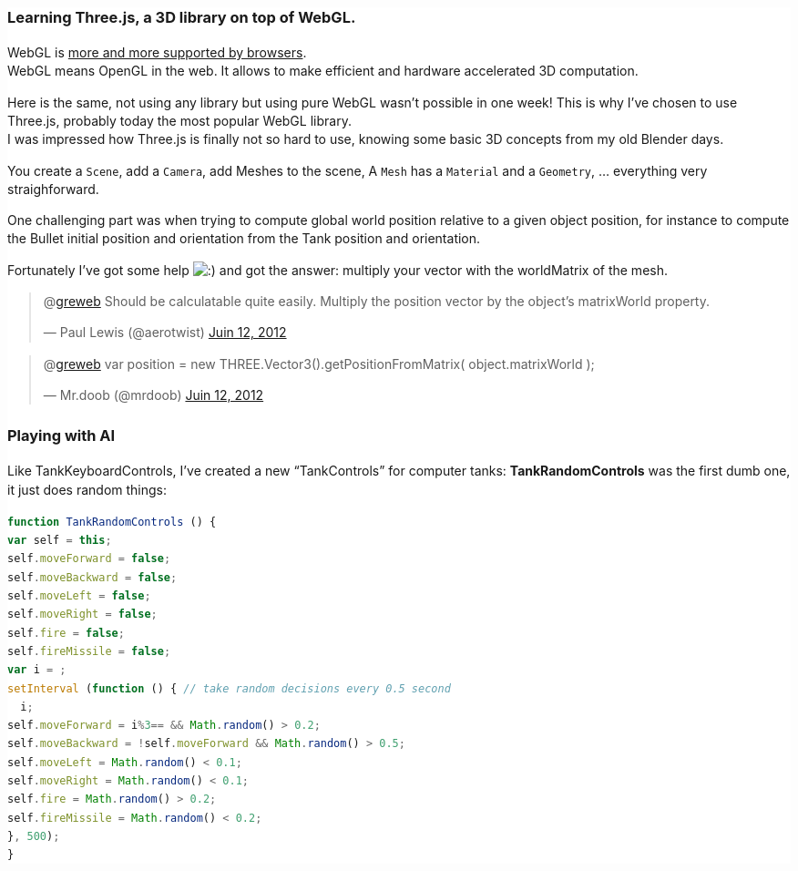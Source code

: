 ### Learning Three.js, a 3D library on top of WebGL.

WebGL is [more and more supported by browsers][8].  
WebGL means OpenGL in the web. It allows to make efficient and hardware accelerated 3D computation.

Here is the same, not using any library but using pure WebGL wasn’t possible in one week! This is why I’ve chosen to use Three.js, probably today the most popular WebGL library.  
I was impressed how Three.js is finally not so hard to use, knowing some basic 3D concepts from my old Blender days.

You create a `Scene`, add a `Camera`, add Meshes to the scene, A `Mesh` has a `Material` and a `Geometry`, … everything very straighforward.

One challenging part was when trying to compute global world position relative to a given object position, for instance to compute the Bullet initial position and orientation from the Tank position and orientation.

Fortunately I’ve got some help ![:)][4] and got the answer: multiply your vector with the worldMatrix of the mesh.

<blockquote class="twitter-tweet" data-in-reply-to="212609230891524096" width="550" lang="fr"><p>@<a href="https://twitter.com/greweb">greweb</a> Should be calculatable quite easily. Multiply the position vector by the object’s matrixWorld property.</p>
<p>&mdash; Paul Lewis (@aerotwist) <a href="https://twitter.com/aerotwist/status/212617930024816641" data-datetime="2012-06-12T18:50:39+00:00">Juin 12, 2012</a></p></blockquote>

<blockquote class="twitter-tweet" data-in-reply-to="212609230891524096" width="550" lang="fr"><p>@<a href="https://twitter.com/greweb">greweb</a> var position = new THREE.Vector3().getPositionFromMatrix( object.matrixWorld );</p>
<p>&mdash; Mr.doob (@mrdoob) <a href="https://twitter.com/mrdoob/status/212648943673290752" data-datetime="2012-06-12T20:53:53+00:00">Juin 12, 2012</a></p></blockquote>

### Playing with AI

Like TankKeyboardControls, I’ve created a new “TankControls” for computer tanks: **TankRandomControls** was the first dumb one, it just does random things:

```javascript
function TankRandomControls () {
var self = this;
self.moveForward = false;
self.moveBackward = false;
self.moveLeft = false;
self.moveRight = false;
self.fire = false;
self.fireMissile = false;
var i = ;
setInterval (function () { // take random decisions every 0.5 second
  i;
self.moveForward = i%3== && Math.random() > 0.2;
self.moveBackward = !self.moveForward && Math.random() > 0.5;
self.moveLeft = Math.random() < 0.1;
self.moveRight = Math.random() < 0.1;
self.fire = Math.random() > 0.2;
self.fireMissile = Math.random() < 0.2;
}, 500);
}
```


[1]: http://youcanmakevideogames.com/
[2]: http://7dfps.org/
[3]: http://www.ludumdare.com/
[4]: http://gre.github.io/dta
[8]: http://caniuse.com/#search=webgl
[12]: http://www.egonelbre.com/js/jsfx/
[16]: http://www.opengl.org/documentation/glsl/
[17]: http://glsl.heroku.com/
[19]: https://github.com/gre/dta/blob/master/app/models/models.scala
[20]: http://playframework.org/
[21]: https://github.com/gre/dta/blob/master/app/assets/javascripts/main.js
[22]: http://twitter.com/mrspeaker
[23]: http://twitter.com/mrdoob
[24]: http://twitter.com/aerotwist